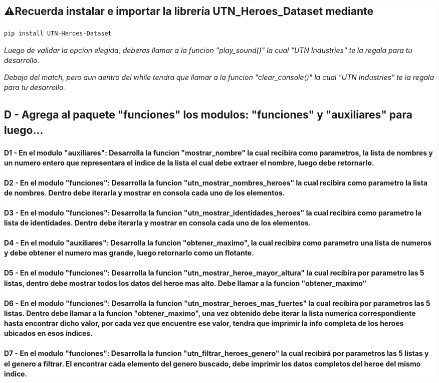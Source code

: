 ## ⚠️**Recuerda instalar e importar la librería UTN_Heroes_Dataset** mediante

```bash
pip install UTN-Heroes-Dataset
```

_Luego de validar la opcion elegida, deberas llamar a la funcion "play_sound()" la cual "UTN Industries" te la regala para tu desarrollo._ 

_Debajo del match, pero aun dentro del while tendra que llamar a la funcion "clear_console()" la cual "UTN Industries" te la regala para tu desarrollo._

## D - Agrega al paquete "funciones" los modulos: "funciones" y "auxiliares" para luego...


#### D1 - En el modulo "auxiliares": Desarrolla la funcion "mostrar_nombre" la cual recibira como parametros, la lista de nombres y un numero entero que representara el indice de la lista el cual debe extraer el nombre, luego debe retornarlo.

#### D2 - En el modulo "funciones": Desarrolla la funcion **"utn_mostrar_nombres_heroes"** la cual recibira como parametro la lista de nombres. Dentro debe iterarla y mostrar en consola cada uno de los elementos.

#### D3 - En el modulo "funciones": Desarrolla la funcion **"utn_mostrar_identidades_heroes"** la cual recibira como parametro la lista de identidades. Dentro debe iterarla y mostrar en consola cada uno de los elementos.

#### D4 - En el modulo "auxiliares": Desarrolla la funcion "obtener_maximo", la cual recibira como parametro una lista de numeros y debe obtener el numero mas grande, luego retornarlo como un flotante.

#### D5 - En el modulo "funciones": Desarrolla la funcion **"utn_mostrar_heroe_mayor_altura"** la cual recibira por parametro las 5 listas, dentro debe mostrar todos los datos del heroe mas alto. Debe llamar a la funcion "obtener_maximo"

#### D6 - En el modulo "funciones": Desarrolla la funcion **"utn_mostrar_heroes_mas_fuertes"** la cual recibira por parametros las 5 listas. Dentro debe llamar a la funcion "obtener_maximo", una vez obtenido debe iterar la lista numerica correspondiente hasta encontrar dicho valor, por cada vez que encuentre ese valor, tendra que imprimir la info completa de los heroes ubicados en esos indices.

#### D7 - En el modulo "funciones": Desarrolla la funcion **"utn_filtrar_heroes_genero"** la cual recibirá por parametros las 5 listas y el genero a filtrar. El encontrar cada elemento del genero buscado, debe imprimir los datos completos del heroe del mismo indice.
